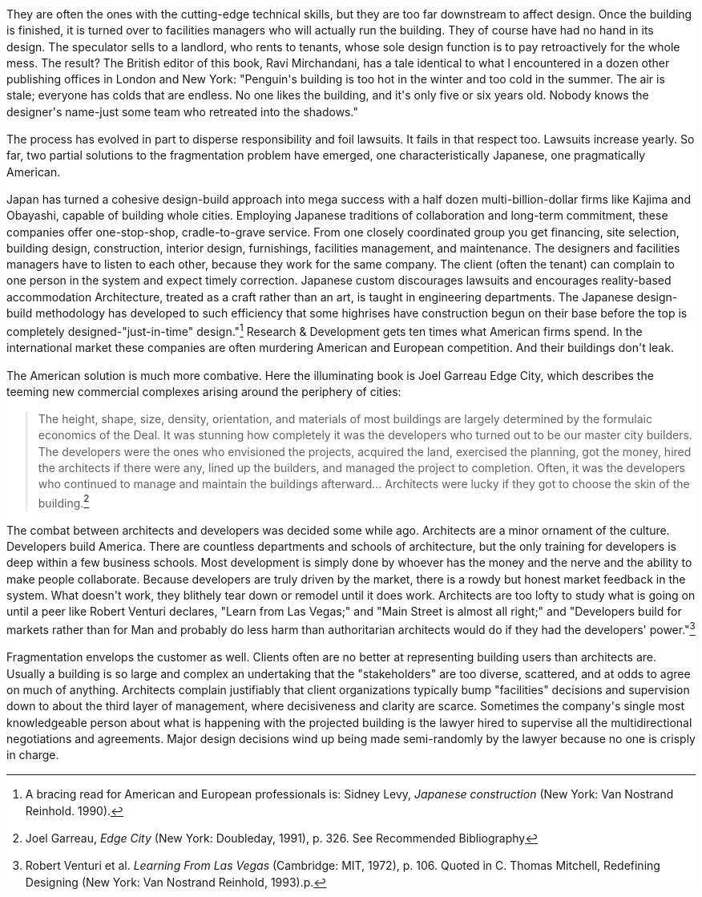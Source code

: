 They are often the ones with the cutting-edge technical skills, but they are too far downstream to affect design. Once the building is finished, it is turned over to facilities managers who will actually run the building. They of course have had no hand in its design. The speculator sells to a landlord, who rents to tenants, whose sole design function is to pay retroactively for the whole mess. The result? The British editor of this book, Ravi Mirchandani, has a tale identical to what I encountered in a dozen other publishing offices in London and New York: "Penguin's building is too hot in the winter and too cold in the summer. The air is stale; everyone has colds that are endless. No one likes the building, and it's only five or six years old. Nobody knows the designer's name-just some team who retreated into the shadows." 

The process has evolved in part to disperse responsibility and foil lawsuits. It fails in that respect too. Lawsuits increase yearly. So far, two partial solutions to the fragmentation problem have emerged, one characteristically Japanese, one pragmatically American. 

Japan has turned a cohesive design-build approach into mega success with a half dozen multi-billion-dollar firms like Kajima and Obayashi, capable of building whole cities. Employing Japanese traditions of collaboration and long-term commitment, these companies offer one-stop-shop, cradle-to-grave service. From one closely coordinated group you get financing, site selection, building design, construction, interior design, furnishings, facilities management, and maintenance. The designers and facilities managers have to listen to each other, because they work for the same company. The client (often the tenant) can complain to one person in the system and expect timely correction. Japanese custom discourages lawsuits and encourages reality-based accommodation Architecture, treated as a craft rather than an art, is taught in engineering departments. The Japanese design-build methodology has developed to such efficiency that some highrises have construction begun on their base before the top is completely designed-"just-in-time" design."[^17] Research & Development gets ten times what American firms spend. In the international market these companies are often murdering American and European competition. And their buildings don't leak. 

The American solution is much more combative. Here the illuminating book is Joel Garreau Edge City, which describes the teeming new commercial complexes arising around the periphery of cities:

> The height, shape, size, density, orientation, and materials of most buildings are largely determined by the formulaic economics of the Deal. It was stunning how completely it was the developers who turned out to be our master city builders. The developers were the ones who envisioned the projects, acquired the land, exercised the planning, got the money, hired the architects if there were any, lined up the builders, and managed the project to completion. Often, it was the developers who continued to manage and maintain the buildings afterward... Architects were lucky if they got to choose the skin of the building.[^18] 

The combat between architects and developers was decided some while ago. Architects are a minor ornament of the culture. Developers build America. There are countless departments and schools of architecture, but the only training for developers is deep within a few business schools. Most development is simply done by whoever has the money and the nerve and the ability to make people collaborate. Because developers are truly driven by the market, there is a rowdy but honest market feedback in the system. What doesn't work, they blithely tear down or remodel until it does work. Architects are too lofty to study what is going on until a peer like Robert Venturi declares, "Learn from Las Vegas;" and "Main Street is almost all right;" and "Developers build for markets rather than for Man and probably do less harm than authoritarian architects would do if they had the developers' power."[^19] 


Fragmentation envelops the customer as well. Clients often are no better at representing building users than architects are. Usually a building is so large and complex an undertaking that the "stakeholders" are too diverse, scattered, and at odds to agree on much of anything. Architects complain justifiably that client organizations typically bump "facilities" decisions and supervision down to about the third layer of management, where decisiveness 
and clarity are scarce. Sometimes the company's single most knowledgeable person about what is happening with the projected building is the lawyer hired to supervise all the multidirectional negotiations and agreements. Major design decisions wind up being made semi-randomly by the lawyer because no one is crisply in charge. 


[^1]: Stewart Brand, The Media Lab (New York: Viking Penguin, 1987).
[^2]: The saga of the problem-filled creation of the building is told in Artists and Architects Collaborate: Designing the Wiesner Building (Cambridge: MIT Committee on the Visual Arts, 1985).
[^3]: C. Thomas Mitchell, [_Redefining Designing_](http://www.indiana.edu/~iucdp/htdocs/rd.html) (New York: Van Nostrand Reinhold, 1993), p.30
[^4]: The best source on this history is Andrew Saint, [_The Image of the Architect_](https://www.amazon.com/Image-Architect-Andrew-Saint/dp/0300030134) (New Haven and London: Yale, 1983) See Recommended Bibliography 
[^5]: Henry Glassie, "Folk Art," in Material Culture Studies in America (Nashville, TN. Am Assoc for State and Local History, 1982) ed. Thomas J. Schlereth, p. 126. 
[^6]: Long Life, loose fit, low energy was an all-too-briefly popular mantra introduced in 1972 by British architect Alex Gordon. The energy crisis of 1973 proved him prescient
[^7]: Robert Venturi, et al., Learning from las Vegas : The Forgotten Symbolism of Architectural Form (Cambridge MIT Press, 19721977
[^8]: Michael Benedikt, _For An Architecture of Reality_ (New York: Lumen, 1987), p. 14.
[^9]: Francis Duffy, _The Charging Workplace_ (London: Phaidon, 1992) p.232.
[^10]: Franklin Becker, _The Total Workplace_ (New York: Van Nostrand Reinhold, 1990), p. 25, 125. (See Recommended Bibliography) Also: Patrick Hannay, "A Tale of Two Architectures," Architects' Journal (29 Oct. 1986), pp. 29-40. Also: Mira Bar Hillel, Offices That Are Just Too Clever By Half, _London Sunday Telegraph_ (7 Oct. 1990).
[^11]: Judith Donahue, Fixing Falling Water Flaws, Architecture (Nov., 1989), p. 100. Someone should have replied to Wright, "That's how you can tell it's a failure
[^12]: Frank Lloyd Wright: _Writings and Buildings_, Edgar Kaufmann and Ben Raeburn, ca. (New York: Meridian, 1960), p. 90.
[^13]: Above title, p. 289.
[^14]: George Oakes in Lloyd Kahn's _Refried Domes_, p. 1, (1989; $7 postpaid from Publications, P.O. Box 279, Bolinas, CA 94924). Lloyd Kahn's enthusiastic Earth Domebook II (1972), sold 175,000 copies. By the late 1970s, his grim experience domes converted him from a proponent and builder to a critic. He tore down dome home and replaced it with a conventional structure. 
[^15]: Still in print. Orson Fowler, The Octagon House: A Home for All (New York: Dover 1853, 1973)
[^16]: _Refried Domes_, p. 7.
[^17]: A bracing read for American and European professionals is: Sidney Levy, _Japanese construction_ (New York: Van Nostrand Reinhold. 1990). 
[^18]: Joel Garreau, _Edge City_ (New York: Doubleday, 1991), p. 326. See Recommended Bibliography
[^19]: Robert Venturi et al. _Learning From Las Vegas_ (Cambridge: MIT, 1972), p. 106. Quoted in C. Thomas Mitchell, Redefining Designing (New York: Van Nostrand Reinhold, 1993).p.
[^20]: Deborah Devonshire, _The Estate_ (London: Macmillan, 1990), p. 149.
[^21]: Sim Van der Ryn and Murray Silverstein, Dorms at Berkeley (Berkeley: UC Center for Planning and Research, 1967).
[^22]: Elena Marcheso Moreno, "The Many Uses of Post Occupancy Evaluation," Architecture (Apr. 1989), pp. 119-121.
[^23]: The Occupier's View: Business Space in the '90s. This 1990 study is the best public, general-purpose POE I have seen, rare and priceless (if pricy). Done by a surveyors (real estate) firm called Vail Williams, it costs $50 from Vail Williams, 43 High Street, Fareham, Hampshire, PO16 7BQ. England.[^vail] See Recommended Bibliography 
[^24]: Preiser, Rabinowitz, and White, Post-Occupancy Evaluation (New York, Van Nostrand Reinhold, 1988), p. 28. Architects are increasingly regarded as out-of-it tyrants. "Large organisations are now convinced of [the] link between adaptability and survival, often preferring to commission new buildings with a project manager rather than an architect in charge. In the traditional, vertical design team, the services and structural engineers have no real chance of equality with the generalist architect. The operational stakes are now knowledge by the more sophisticated companies to be too high to allow non-specialists in these areas to take overall control." Steelcase Stafor. _The Responsive Office_ (Streatley-on-Thames: Polymath, 1990), p. 73. 
[^25]: Judith Blau, Architects and Firms (Cambridge: MIT, 1984), cited in Dana Cuff, "Fragmented Dreams, Flexible Practices," Architecture (May 1992), p. 80.
[^26]: B.J. Novitski, "Roofing Systems Software, Architecture (Feb. 1992), p. 102.
[^27]: Francis Duffy, "Measuring Building Performance," Facilities (May 1990), p. 17.
[^28]: Fred Stitt, Designing Buildings That Work (New York: McGraw-Hill, 1985). p. 107
[^29]: The very least preferred was. "Apply knowledge of seismic construction." The next-to last pursued competency was, "Perform post-occupancy evaluations." Joseph Bilello and Cynthia Woodward, "Results of AIA Learning Survey." _Architecture_ (Sept. 1992), p. 100. The magazine had no comment on these findings.
[^30]: An impressive example of this kind of reporting is _Environmental Building News_ (bimonthly. $60/year from: EBN, RRI Box 161, Brattleboro VT 05301).
[^31]: Hermaman Hertzberger, _Lessons for Students in Architecture_ (Rotterdam: Utgeverij 010, 1991), p. 148.
[^32]: Sir Richard Rogers, "The Artist and the Scientist," in Bridging the Gap (New York: Van Nostrand Reinhold, 1991), p. 146.
[^vail]: I've contacted Vail Williams to see if they still have copies of this report, but in the meantime, here's what The Times said at the time: (The text is from an OCR archive, and so it quite mangled.)
[^p]: There is a [PDF here](http://courses.ischool.utexas.edu/Cherian_Antony/INF327E/restrict/how_buildings_learn_new.pdf), but it's of a different edition to the one I OCR'd for this. There's also an [epub here](https://zh.b-ok2.org/book/3487511/6b7056) if you want to read it on a Kindle. The book is very nice, if a bit odd to read from (landscape pages), so you should buy it.